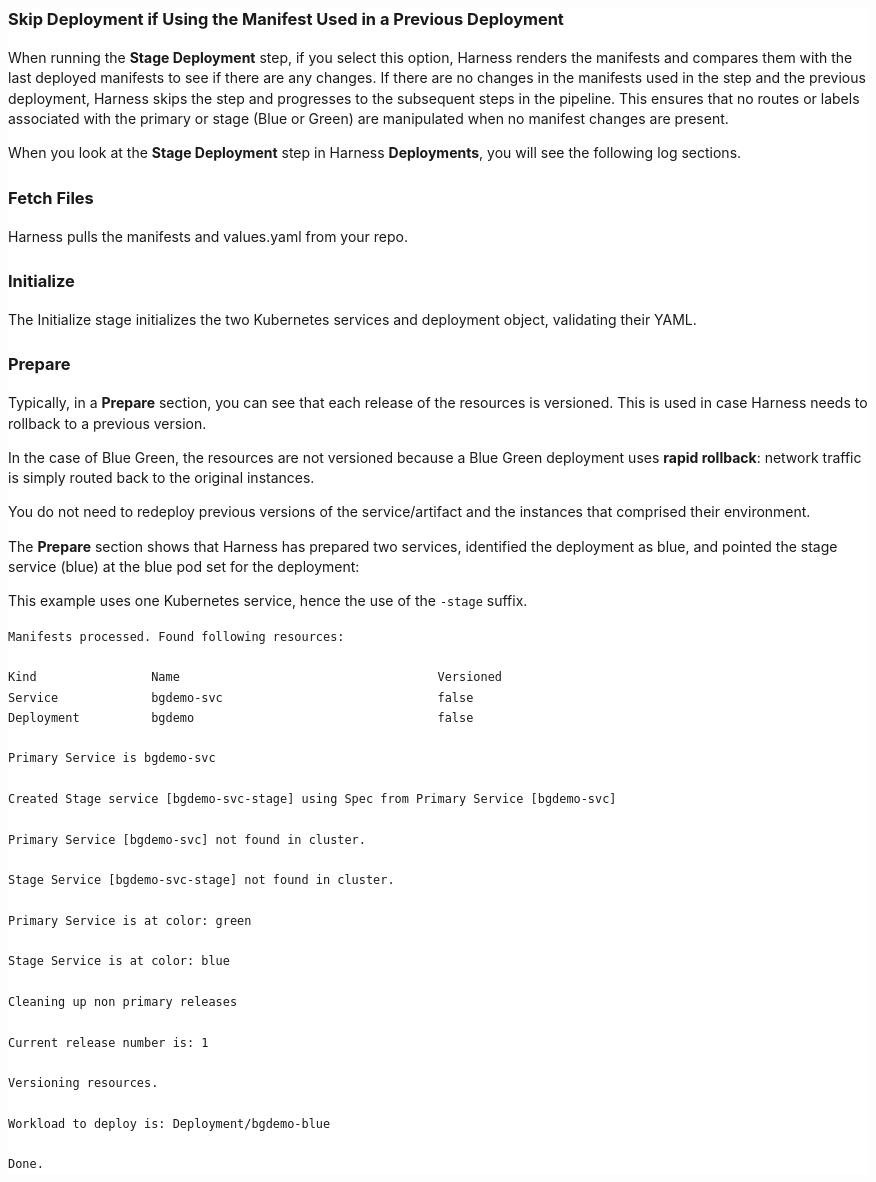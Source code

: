 ### Skip Deployment if Using the Manifest Used in a Previous Deployment

When running the **Stage Deployment** step, if you select this option, Harness renders the manifests and compares them with the last deployed manifests to see if there are any changes. If there are no changes in the manifests used in the step and the previous deployment, Harness skips the step and progresses to the subsequent steps in the pipeline. This ensures that no routes or labels associated with the primary or stage (Blue or Green) are manipulated when no manifest changes are present.

When you look at the **Stage Deployment** step in Harness **Deployments**, you will see the following log sections.

### Fetch Files

Harness pulls the manifests and values.yaml from your repo.

### Initialize

The Initialize stage initializes the two Kubernetes services and deployment object, validating their YAML.

### Prepare

Typically, in a **Prepare** section, you can see that each release of the resources is versioned. This is used in case Harness needs to rollback to a previous version.

In the case of Blue Green, the resources are not versioned because a Blue Green deployment uses **rapid rollback**: network traffic is simply routed back to the original instances.

You do not need to redeploy previous versions of the service/artifact and the instances that comprised their environment.

The **Prepare** section shows that Harness has prepared two services, identified the deployment as blue, and pointed the stage service (blue) at the blue pod set for the deployment:

This example uses one Kubernetes service, hence the use of the `-stage` suffix.

```
Manifests processed. Found following resources:

Kind                Name                                    Versioned
Service             bgdemo-svc                              false
Deployment          bgdemo                                  false

Primary Service is bgdemo-svc

Created Stage service [bgdemo-svc-stage] using Spec from Primary Service [bgdemo-svc]

Primary Service [bgdemo-svc] not found in cluster.

Stage Service [bgdemo-svc-stage] not found in cluster.

Primary Service is at color: green

Stage Service is at color: blue

Cleaning up non primary releases

Current release number is: 1

Versioning resources.

Workload to deploy is: Deployment/bgdemo-blue

Done.
```
